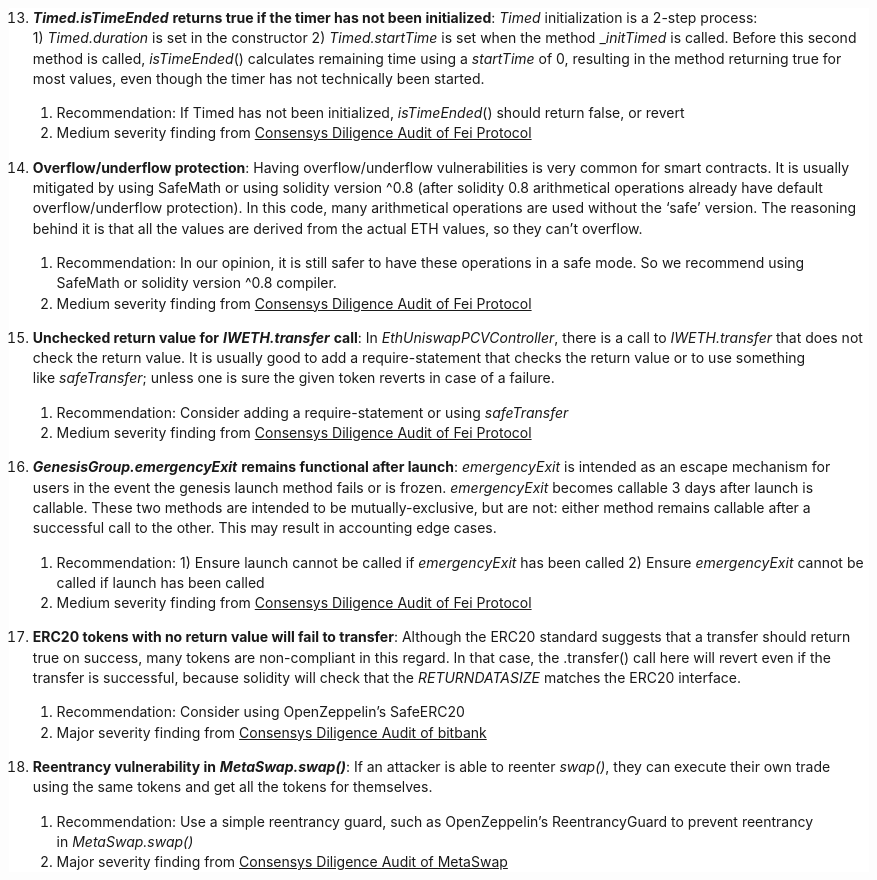 13. _**Timed.isTimeEnded**_ **returns true if the timer has not been initialized**: _Timed_ initialization is a 2-step process: 1) _Timed.duration_ is set in the constructor 2) _Timed.startTime_ is set when the method __initTimed_ is called. Before this second method is called, _isTimeEnded_() calculates remaining time using a _startTime_ of 0, resulting in the method returning true for most values, even though the timer has not technically been started.
    
    1. Recommendation: If Timed has not been initialized, _isTimeEnded_() should return false, or revert
    2. Medium severity finding from [Consensys Diligence Audit of Fei Protocol](https://consensys.net/diligence/audits/2021/01/fei-protocol/#timed-istimeended-returns-true-if-the-timer-has-not-been-initialized)
        
14. **Overflow/underflow protection**: Having overflow/underflow vulnerabilities is very common for smart contracts. It is usually mitigated by using SafeMath or using solidity version ^0.8 (after solidity 0.8 arithmetical operations already have default overflow/underflow protection). In this code, many arithmetical operations are used without the ‘safe’ version. The reasoning behind it is that all the values are derived from the actual ETH values, so they can’t overflow.
    
    1. Recommendation: In our opinion, it is still safer to have these operations in a safe mode. So we recommend using SafeMath or solidity version ^0.8 compiler.
    2. Medium severity finding from [Consensys Diligence Audit of Fei Protocol](https://consensys.net/diligence/audits/2021/01/fei-protocol/#overflow-underflow-protection)
        
15. **Unchecked return value for** _**IWETH.transfer**_ **call**: In _EthUniswapPCVController_, there is a call to _IWETH.transfer_ that does not check the return value. It is usually good to add a require-statement that checks the return value or to use something like _safeTransfer_; unless one is sure the given token reverts in case of a failure.
    
    1. Recommendation: Consider adding a require-statement or using _safeTransfer_
    2. Medium severity finding from [Consensys Diligence Audit of Fei Protocol](https://consensys.net/diligence/audits/2021/01/fei-protocol/#unchecked-return-value-for-iweth-transfer-call)
        
16. _**GenesisGroup.emergencyExit**_ **remains functional after launch**: _emergencyExit_ is intended as an escape mechanism for users in the event the genesis launch method fails or is frozen. _emergencyExit_ becomes callable 3 days after launch is callable. These two methods are intended to be mutually-exclusive, but are not: either method remains callable after a successful call to the other. This may result in accounting edge cases.
    
    1. Recommendation: 1) Ensure launch cannot be called if _emergencyExit_ has been called 2) Ensure _emergencyExit_ cannot be called if launch has been called
    2. Medium severity finding from [Consensys Diligence Audit of Fei Protocol](https://consensys.net/diligence/audits/2021/01/fei-protocol/#genesisgroup-emergencyexit-remains-functional-after-launch)
        
17. **ERC20 tokens with no return value will fail to transfer**: Although the ERC20 standard suggests that a transfer should return true on success, many tokens are non-compliant in this regard. In that case, the .transfer() call here will revert even if the transfer is successful, because solidity will check that the _RETURNDATASIZE_ matches the ERC20 interface.
    
    1. Recommendation: Consider using OpenZeppelin’s SafeERC20
    2. Major severity finding from [Consensys Diligence Audit of bitbank](https://consensys.net/diligence/audits/2020/11/bitbank/#erc20-tokens-with-no-return-value-will-fail-to-transfer)
        
18. **Reentrancy vulnerability in** _**MetaSwap.swap()**_: If an attacker is able to reenter _swap()_, they can execute their own trade using the same tokens and get all the tokens for themselves.
    
    1. Recommendation: Use a simple reentrancy guard, such as OpenZeppelin’s ReentrancyGuard to prevent reentrancy in _MetaSwap.swap()_
    2. Major severity finding from [Consensys Diligence Audit of MetaSwap](https://consensys.net/diligence/audits/2020/08/metaswap/#reentrancy-vulnerability-in-metaswap-swap)
        